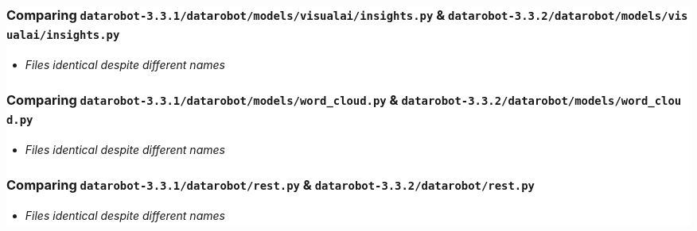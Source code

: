 ### Comparing `datarobot-3.3.1/datarobot/models/visualai/insights.py` & `datarobot-3.3.2/datarobot/models/visualai/insights.py`

 * *Files identical despite different names*

### Comparing `datarobot-3.3.1/datarobot/models/word_cloud.py` & `datarobot-3.3.2/datarobot/models/word_cloud.py`

 * *Files identical despite different names*

### Comparing `datarobot-3.3.1/datarobot/rest.py` & `datarobot-3.3.2/datarobot/rest.py`

 * *Files identical despite different names*

